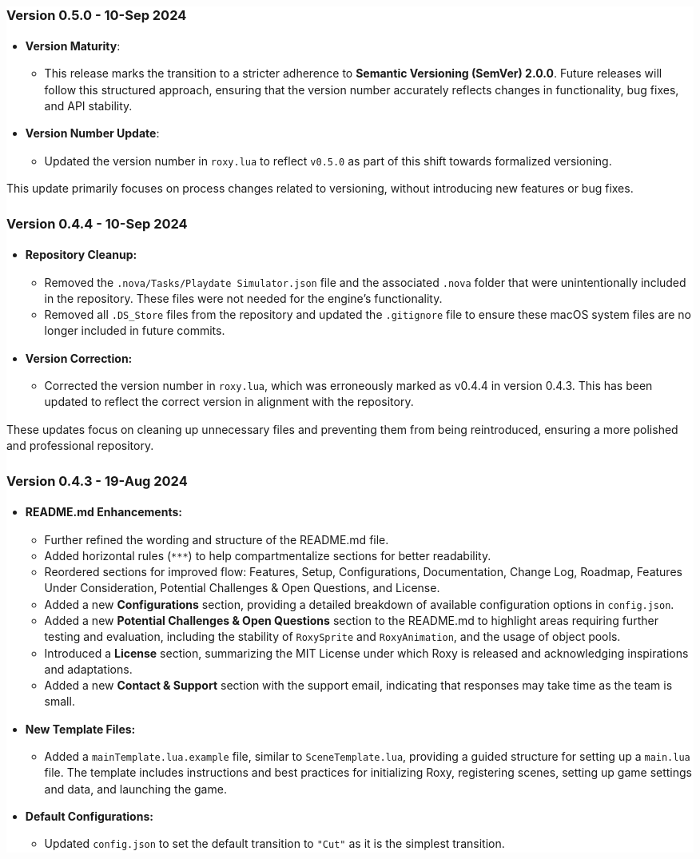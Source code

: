 ### Version 0.5.0 - 10-Sep 2024

- **Version Maturity**:
  - This release marks the transition to a stricter adherence to **Semantic Versioning (SemVer) 2.0.0**. Future releases will follow this structured approach, ensuring that the version number accurately reflects changes in functionality, bug fixes, and API stability.
  
- **Version Number Update**:
  - Updated the version number in `roxy.lua` to reflect `v0.5.0` as part of this shift towards formalized versioning.
  
This update primarily focuses on process changes related to versioning, without introducing new features or bug fixes.

### Version 0.4.4 - 10-Sep 2024

- **Repository Cleanup:**
  - Removed the `.nova/Tasks/Playdate Simulator.json` file and the associated `.nova` folder that were unintentionally included in the repository. These files were not needed for the engine’s functionality.
  - Removed all `.DS_Store` files from the repository and updated the `.gitignore` file to ensure these macOS system files are no longer included in future commits.

- **Version Correction:**
  - Corrected the version number in `roxy.lua`, which was erroneously marked as v0.4.4 in version 0.4.3. This has been updated to reflect the correct version in alignment with the repository.

These updates focus on cleaning up unnecessary files and preventing them from being reintroduced, ensuring a more polished and professional repository.

### Version 0.4.3 - 19-Aug 2024

- **README.md Enhancements:**
  - Further refined the wording and structure of the README.md file.
  - Added horizontal rules (`***`) to help compartmentalize sections for better readability.
  - Reordered sections for improved flow: Features, Setup, Configurations, Documentation, Change Log, Roadmap, Features Under Consideration, Potential Challenges & Open Questions, and License.
  - Added a new **Configurations** section, providing a detailed breakdown of available configuration options in `config.json`.
  - Added a new **Potential Challenges & Open Questions** section to the README.md to highlight areas requiring further testing and evaluation, including the stability of `RoxySprite` and `RoxyAnimation`, and the usage of object pools. 
  - Introduced a **License** section, summarizing the MIT License under which Roxy is released and acknowledging inspirations and adaptations.
  - Added a new **Contact & Support** section with the support email, indicating that responses may take time as the team is small.

- **New Template Files:**
  - Added a `mainTemplate.lua.example` file, similar to `SceneTemplate.lua`, providing a guided structure for setting up a `main.lua` file. The template includes instructions and best practices for initializing Roxy, registering scenes, setting up game settings and data, and launching the game.

- **Default Configurations:**
  - Updated `config.json` to set the default transition to `"Cut"` as it is the simplest transition.
